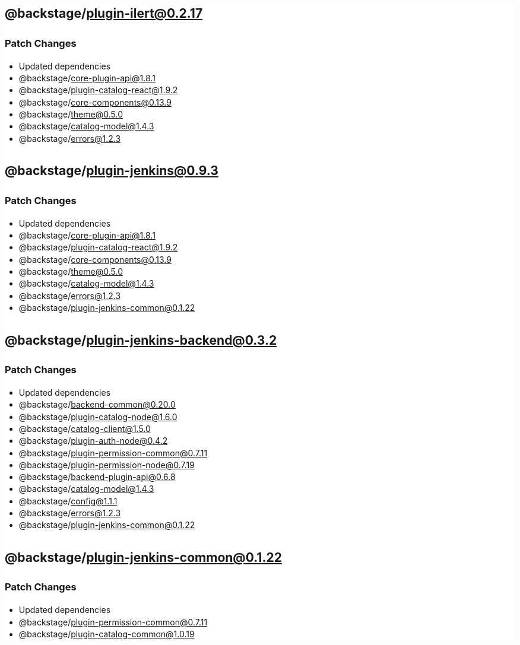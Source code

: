 ## @backstage/plugin-ilert@0.2.17

### Patch Changes

- Updated dependencies
 - @backstage/core-plugin-api@1.8.1
 - @backstage/plugin-catalog-react@1.9.2
 - @backstage/core-components@0.13.9
 - @backstage/theme@0.5.0
 - @backstage/catalog-model@1.4.3
 - @backstage/errors@1.2.3

## @backstage/plugin-jenkins@0.9.3

### Patch Changes

- Updated dependencies
 - @backstage/core-plugin-api@1.8.1
 - @backstage/plugin-catalog-react@1.9.2
 - @backstage/core-components@0.13.9
 - @backstage/theme@0.5.0
 - @backstage/catalog-model@1.4.3
 - @backstage/errors@1.2.3
 - @backstage/plugin-jenkins-common@0.1.22

## @backstage/plugin-jenkins-backend@0.3.2

### Patch Changes

- Updated dependencies
 - @backstage/backend-common@0.20.0
 - @backstage/plugin-catalog-node@1.6.0
 - @backstage/catalog-client@1.5.0
 - @backstage/plugin-auth-node@0.4.2
 - @backstage/plugin-permission-common@0.7.11
 - @backstage/plugin-permission-node@0.7.19
 - @backstage/backend-plugin-api@0.6.8
 - @backstage/catalog-model@1.4.3
 - @backstage/config@1.1.1
 - @backstage/errors@1.2.3
 - @backstage/plugin-jenkins-common@0.1.22

## @backstage/plugin-jenkins-common@0.1.22

### Patch Changes

- Updated dependencies
 - @backstage/plugin-permission-common@0.7.11
 - @backstage/plugin-catalog-common@1.0.19
